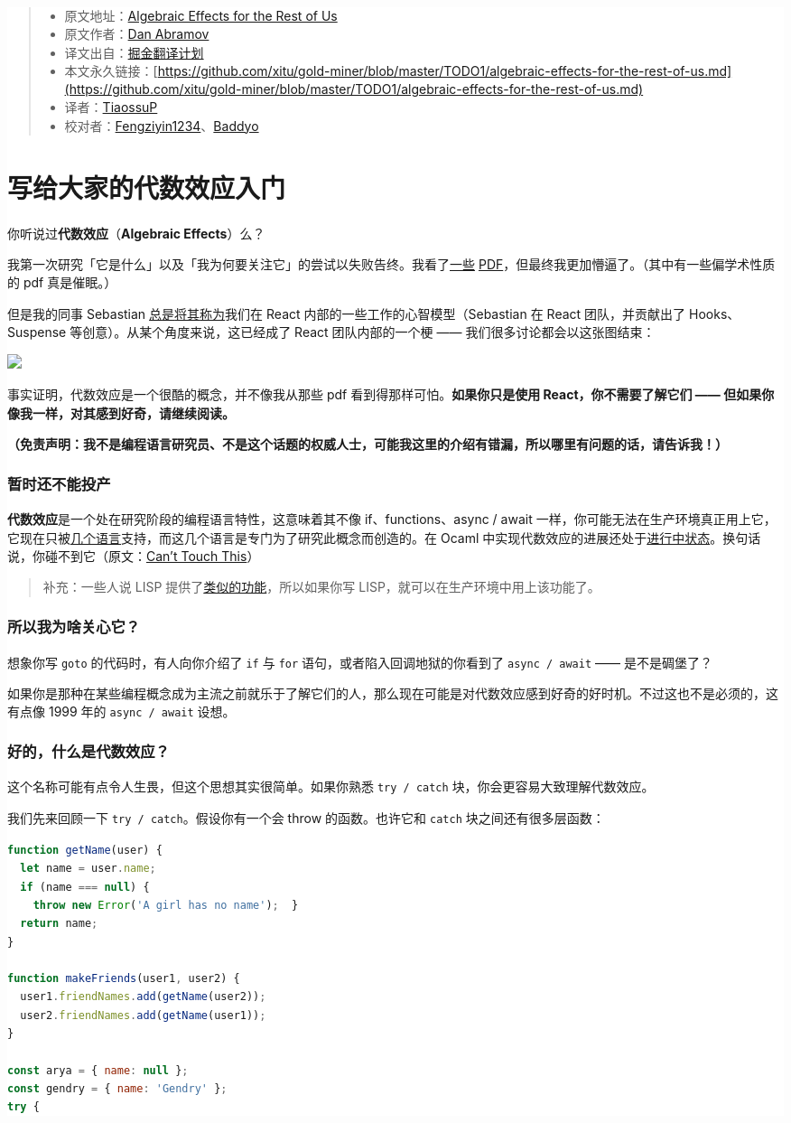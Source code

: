 > * 原文地址：[Algebraic Effects for the Rest of Us](https://overreacted.io/algebraic-effects-for-the-rest-of-us/)
> * 原文作者：[Dan Abramov](https://overreacted.io/)
> * 译文出自：[掘金翻译计划](https://github.com/xitu/gold-miner)
> * 本文永久链接：[https://github.com/xitu/gold-miner/blob/master/TODO1/algebraic-effects-for-the-rest-of-us.md](https://github.com/xitu/gold-miner/blob/master/TODO1/algebraic-effects-for-the-rest-of-us.md)
> * 译者：[TiaossuP](https://github.com/TiaossuP)
> * 校对者：[Fengziyin1234](https://github.com/Fengziyin1234)、[Baddyo](https://github.com/Baddyo)

# 写给大家的代数效应入门

你听说过**代数效应**（**Algebraic Effects**）么？

我第一次研究「它是什么」以及「我为何要关注它」的尝试以失败告终。我看了[一些](https://www.eff-lang.org/handlers-tutorial.pdf) [PDF](https://www.microsoft.com/en-us/research/wp-content/uploads/2016/08/algeff-tr-2016-v2.pdf)，但最终我更加懵逼了。（其中有一些偏学术性质的 pdf 真是催眠。）

但是我的同事 Sebastian [总](https://mobile.twitter.com/sebmarkbage/status/763792452289343490)[是](https://mobile.twitter.com/sebmarkbage/status/776883429400915968)[将其](https://mobile.twitter.com/sebmarkbage/status/776840575207116800)[称为](https://mobile.twitter.com/sebmarkbage/status/969279885276454912)我们在 React 内部的一些工作的心智模型（Sebastian 在 React 团队，并贡献出了 Hooks、Suspense 等创意）。从某个角度来说，这已经成了 React 团队内部的一个梗 —— 我们很多讨论都会以这张图结束：

[![](https://overreacted.io/static/5fb19385d24afb94180b6ba9aeb2b8d4/79ad4/effects.jpg)](https://overreacted.io/static/5fb19385d24afb94180b6ba9aeb2b8d4/79ad4/effects.jpg) 

事实证明，代数效应是一个很酷的概念，并不像我从那些 pdf 看到得那样可怕。**如果你只是使用 React，你不需要了解它们 —— 但如果你像我一样，对其感到好奇，请继续阅读。**

**（免责声明：我不是编程语言研究员、不是这个话题的权威人士，可能我这里的介绍有错漏，所以哪里有问题的话，请告诉我！）**

### 暂时还不能投产

**代数效应**是一个处在研究阶段的编程语言特性，这意味着其不像 if、functions、async / await 一样，你可能无法在生产环境真正用上它，它现在只被[几个](https://www.eff-lang.org/)[语言](https://www.microsoft.com/en-us/research/project/koka/)支持，而这几个语言是专门为了研究此概念而创造的。在 Ocaml 中实现代数效应的进展还处于[进行中状态](https://github.com/ocaml-multicore/ocaml-multicore/wiki)。换句话说，你碰不到它（原文：[Can’t Touch This](https://www.youtube.com/watch?v=otCpCn0l4Wo)）

> 补充：一些人说 LISP 提供了[类似的功能]((https://overreacted.io/algebraic-effects-for-the-rest-of-us/#learn-more))，所以如果你写 LISP，就可以在生产环境中用上该功能了。

### 所以我为啥关心它？

想象你写 `goto` 的代码时，有人向你介绍了 `if` 与 `for` 语句，或者陷入回调地狱的你看到了 `async / await` —— 是不是碉堡了？

如果你是那种在某些编程概念成为主流之前就乐于了解它们的人，那么现在可能是对代数效应感到好奇的好时机。不过这也不是必须的，这有点像 1999 年的 `async / await` 设想。

### 好的，什么是代数效应？

这个名称可能有点令人生畏，但这个思想其实很简单。如果你熟悉 `try / catch` 块，你会更容易大致理解代数效应。

我们先来回顾一下 `try / catch`。假设你有一个会 throw 的函数。也许它和 `catch` 块之间还有很多层函数：

```js
function getName(user) {
  let name = user.name;
  if (name === null) {
  	throw new Error('A girl has no name');  }
  return name;
}

function makeFriends(user1, user2) {
  user1.friendNames.add(getName(user2));
  user2.friendNames.add(getName(user1));
}

const arya = { name: null };
const gendry = { name: 'Gendry' };
try {
```